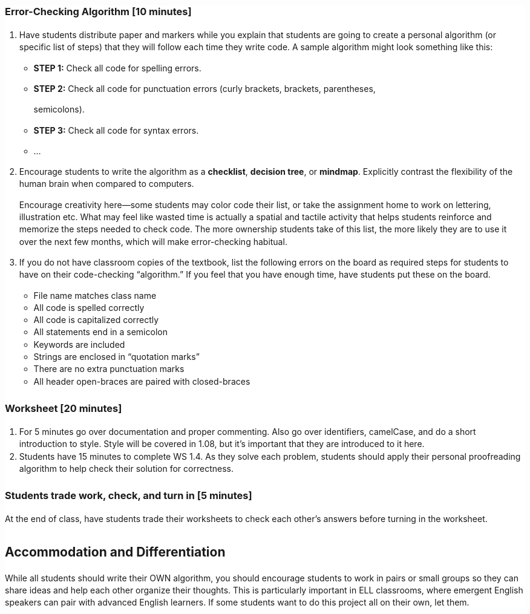 ### Error-Checking Algorithm \[10 minutes\] <a id="error-checking-algorithm-10-minutes"></a>

1. Have students distribute paper and markers while you explain that students are going to create a personal algorithm \(or specific list of steps\) that they will follow each time they write code. A sample algorithm might look something like this:
   * **STEP 1:** Check all code for spelling errors.
   * **STEP 2:** Check all code for punctuation errors \(curly brackets, brackets, parentheses,

     semicolons\).

   * **STEP 3:** Check all code for syntax errors.
   * …
2. Encourage students to write the algorithm as a **checklist**, **decision tree**, or **mindmap**. Explicitly contrast the flexibility of the human brain when compared to computers.

   Encourage creativity here—some students may color code their list, or take the assignment home to work on lettering, illustration etc. What may feel like wasted time is actually a spatial and tactile activity that helps students reinforce and memorize the steps needed to check code. The more ownership students take of this list, the more likely they are to use it over the next few months, which will make error-checking habitual.

3. If you do not have classroom copies of the textbook, list the following errors on the board as required steps for students to have on their code-checking “algorithm.” If you feel that you have enough time, have students put these on the board.
   * File name matches class name
   * All code is spelled correctly
   * All code is capitalized correctly
   * All statements end in a semicolon
   * Keywords are included
   * Strings are enclosed in “quotation marks”
   * There are no extra punctuation marks
   * All header open-braces are paired with closed-braces

### Worksheet \[20 minutes\] <a id="worksheet-20-minutes"></a>

1. For 5 minutes go over documentation and proper commenting. Also go over identifiers, camelCase, and do a short introduction to style. Style will be covered in 1.08, but it’s important that they are introduced to it here.
2. Students have 15 minutes to complete WS 1.4. As they solve each problem, students should apply their personal proofreading algorithm to help check their solution for correctness.

### Students trade work, check, and turn in \[5 minutes\] <a id="students-trade-work-check-and-turn-in-5-minutes"></a>

At the end of class, have students trade their worksheets to check each other’s answers before turning in the worksheet.

## Accommodation and Differentiation <a id="accommodation-and-differentiation"></a>

While all students should write their OWN algorithm, you should encourage students to work in pairs or small groups so they can share ideas and help each other organize their thoughts. This is particularly important in ELL classrooms, where emergent English speakers can pair with advanced English learners. If some students want to do this project all on their own, let them.
